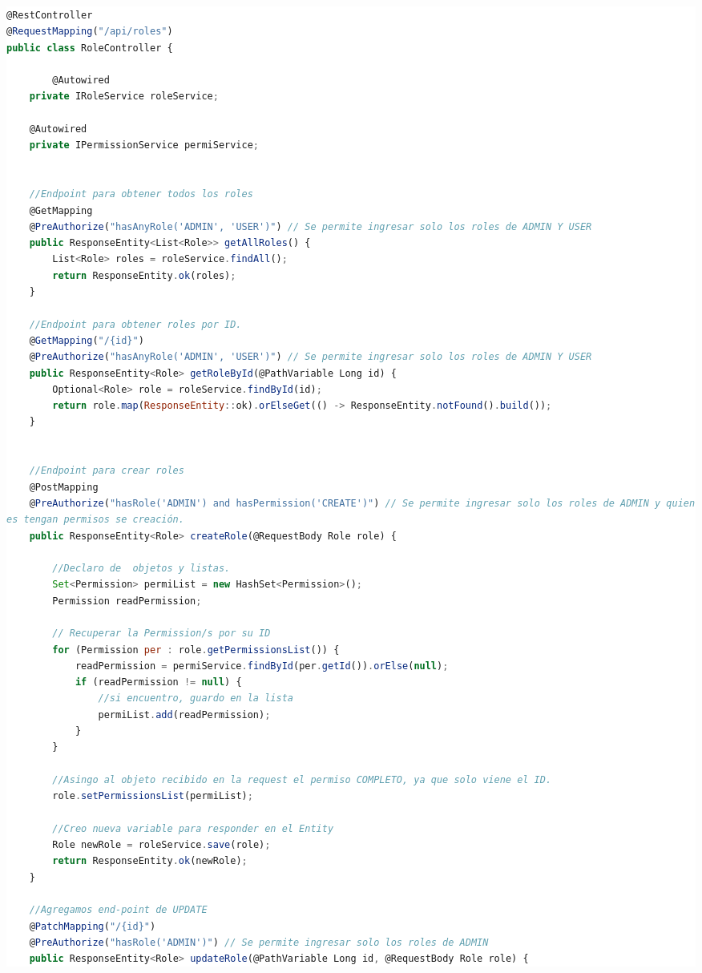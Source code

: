 
```jsx title="clase"
@RestController
@RequestMapping("/api/roles")
public class RoleController {

        @Autowired
    private IRoleService roleService;

    @Autowired
    private IPermissionService permiService;


    //Endpoint para obtener todos los roles
    @GetMapping
    @PreAuthorize("hasAnyRole('ADMIN', 'USER')") // Se permite ingresar solo los roles de ADMIN Y USER
    public ResponseEntity<List<Role>> getAllRoles() {
        List<Role> roles = roleService.findAll();
        return ResponseEntity.ok(roles);
    }

    //Endpoint para obtener roles por ID.
    @GetMapping("/{id}")
    @PreAuthorize("hasAnyRole('ADMIN', 'USER')") // Se permite ingresar solo los roles de ADMIN Y USER
    public ResponseEntity<Role> getRoleById(@PathVariable Long id) {
        Optional<Role> role = roleService.findById(id);
        return role.map(ResponseEntity::ok).orElseGet(() -> ResponseEntity.notFound().build());
    }


    //Endpoint para crear roles
    @PostMapping
    @PreAuthorize("hasRole('ADMIN') and hasPermission('CREATE')") // Se permite ingresar solo los roles de ADMIN y quienes tengan permisos se creación.
    public ResponseEntity<Role> createRole(@RequestBody Role role) {

        //Declaro de  objetos y listas.
        Set<Permission> permiList = new HashSet<Permission>();
        Permission readPermission;

        // Recuperar la Permission/s por su ID
        for (Permission per : role.getPermissionsList()) {
            readPermission = permiService.findById(per.getId()).orElse(null);
            if (readPermission != null) {
                //si encuentro, guardo en la lista
                permiList.add(readPermission);
            }
        }

        //Asingo al objeto recibido en la request el permiso COMPLETO, ya que solo viene el ID.
        role.setPermissionsList(permiList);

        //Creo nueva variable para responder en el Entity
        Role newRole = roleService.save(role);
        return ResponseEntity.ok(newRole);
    }

    //Agregamos end-point de UPDATE
    @PatchMapping("/{id}")
    @PreAuthorize("hasRole('ADMIN')") // Se permite ingresar solo los roles de ADMIN
    public ResponseEntity<Role> updateRole(@PathVariable Long id, @RequestBody Role role) {

```